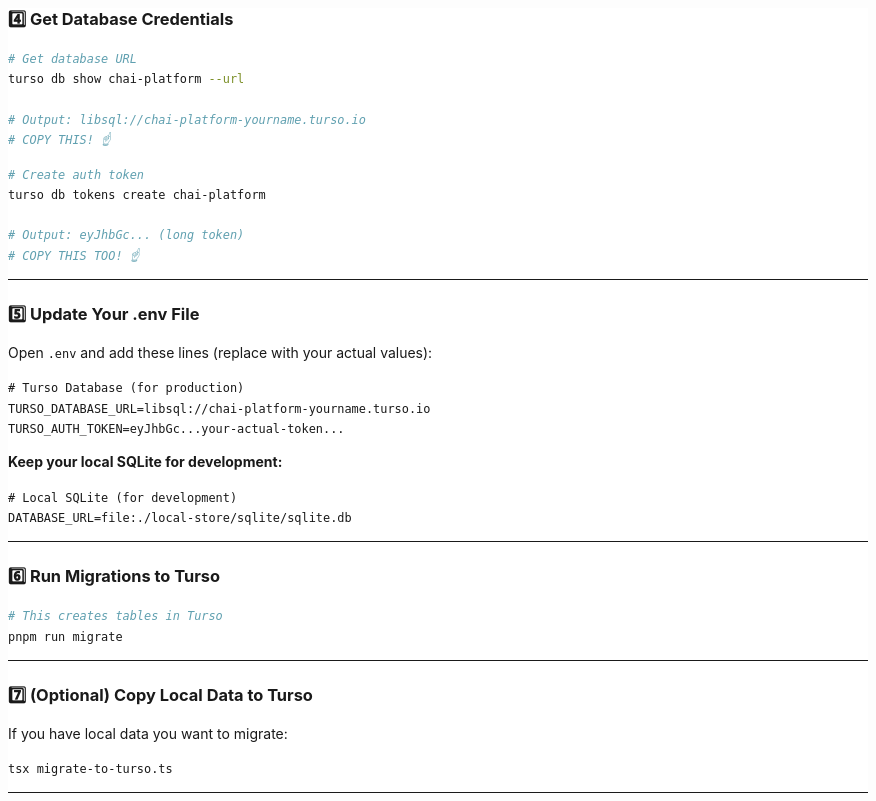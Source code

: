 
### 4️⃣ Get Database Credentials

```bash
# Get database URL
turso db show chai-platform --url

# Output: libsql://chai-platform-yourname.turso.io
# COPY THIS! ☝️
```

```bash
# Create auth token
turso db tokens create chai-platform

# Output: eyJhbGc... (long token)
# COPY THIS TOO! ☝️
```

---

### 5️⃣ Update Your .env File

Open `.env` and add these lines (replace with your actual values):

```env
# Turso Database (for production)
TURSO_DATABASE_URL=libsql://chai-platform-yourname.turso.io
TURSO_AUTH_TOKEN=eyJhbGc...your-actual-token...
```

**Keep your local SQLite for development:**
```env
# Local SQLite (for development)
DATABASE_URL=file:./local-store/sqlite/sqlite.db
```

---

### 6️⃣ Run Migrations to Turso

```bash
# This creates tables in Turso
pnpm run migrate
```

---

### 7️⃣ (Optional) Copy Local Data to Turso

If you have local data you want to migrate:

```bash
tsx migrate-to-turso.ts
```

---
